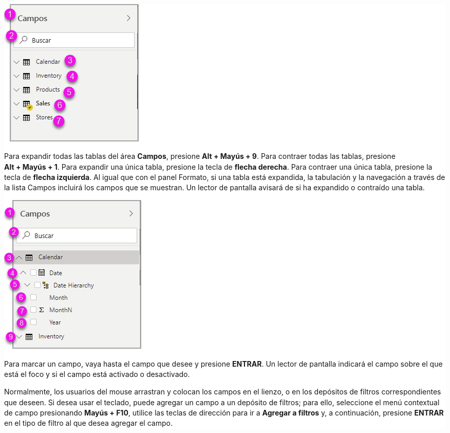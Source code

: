 ![Progresión del foco en la lista Campos](media/desktop-accessibility/accessibility-create-reports-08.png)

Para expandir todas las tablas del área **Campos**, presione **Alt + Mayús + 9**. Para contraer todas las tablas, presione **Alt + Mayús + 1**. Para expandir una única tabla, presione la tecla de **flecha derecha**. Para contraer una única tabla, presione la tecla de **flecha izquierda**. Al igual que con el panel Formato, si una tabla está expandida, la tabulación y la navegación a través de la lista Campos incluirá los campos que se muestran. Un lector de pantalla avisará de si ha expandido o contraído una tabla.

![Progresión del foco de la lista Campos con tablas expandidas](media/desktop-accessibility/accessibility-create-reports-09.png)

Para marcar un campo, vaya hasta el campo que desee y presione **ENTRAR**.   Un lector de pantalla indicará el campo sobre el que está el foco y si el campo está activado o desactivado.

Normalmente, los usuarios del mouse arrastran y colocan los campos en el lienzo, o en los depósitos de filtros correspondientes que deseen. Si desea usar el teclado, puede agregar un campo a un depósito de filtros; para ello, seleccione el menú contextual de campo presionando **Mayús + F10**, utilice las teclas de dirección para ir a **Agregar a filtros** y, a continuación, presione **ENTRAR** en el tipo de filtro al que desea agregar el campo.
